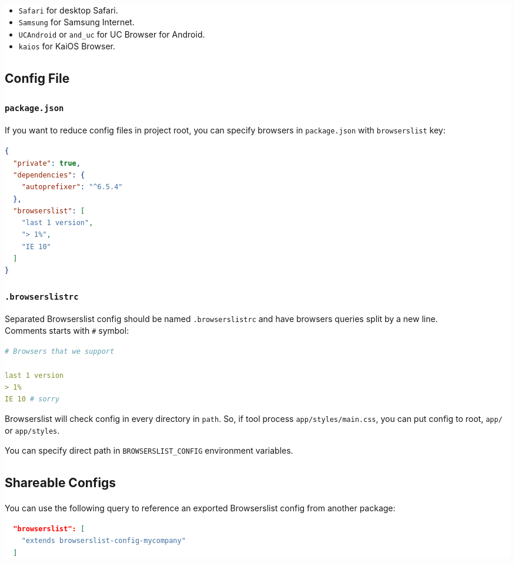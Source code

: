 * `Safari` for desktop Safari.
* `Samsung` for Samsung Internet.
* `UCAndroid` or `and_uc` for UC Browser for Android.
* `kaios` for KaiOS Browser.


## Config File

### `package.json`

If you want to reduce config files in project root, you can specify
browsers in `package.json` with `browserslist` key:

```json
{
  "private": true,
  "dependencies": {
    "autoprefixer": "^6.5.4"
  },
  "browserslist": [
    "last 1 version",
    "> 1%",
    "IE 10"
  ]
}
```


### `.browserslistrc`

Separated Browserslist config should be named `.browserslistrc`
and have browsers queries split by a new line. Comments starts with `#` symbol:

```yaml
# Browsers that we support

last 1 version
> 1%
IE 10 # sorry
```

Browserslist will check config in every directory in `path`.
So, if tool process `app/styles/main.css`, you can put config to root,
`app/` or `app/styles`.

You can specify direct path in `BROWSERSLIST_CONFIG` environment variables.


## Shareable Configs

You can use the following query to reference an exported Browserslist config
from another package:

```json
  "browserslist": [
    "extends browserslist-config-mycompany"
  ]
```
